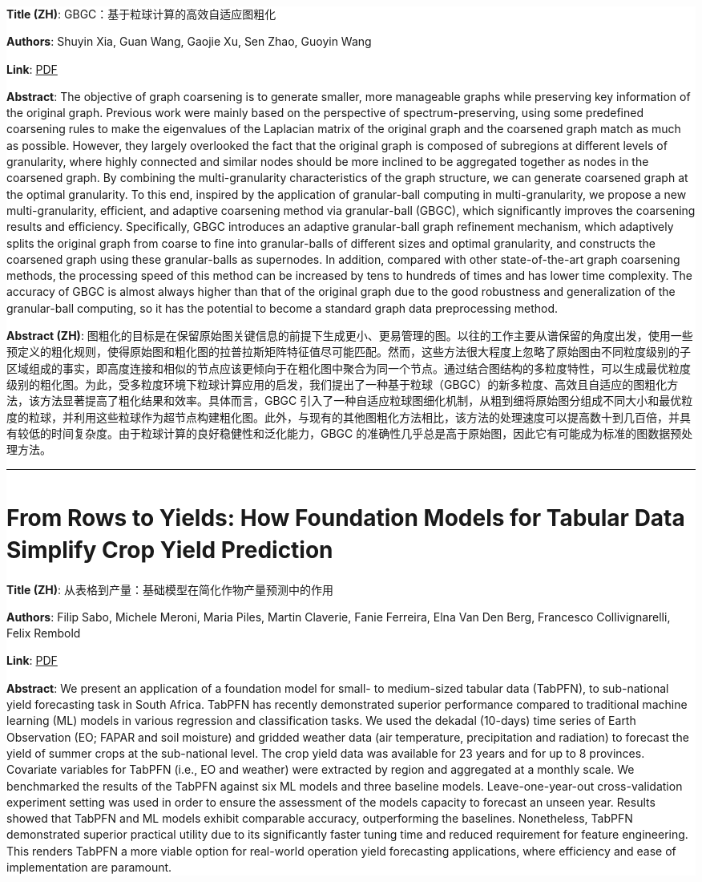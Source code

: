 **Title (ZH)**: GBGC：基于粒球计算的高效自适应图粗化 

**Authors**: Shuyin Xia, Guan Wang, Gaojie Xu, Sen Zhao, Guoyin Wang  

**Link**: [PDF](https://arxiv.org/pdf/2506.19224)  

**Abstract**: The objective of graph coarsening is to generate smaller, more manageable graphs while preserving key information of the original graph. Previous work were mainly based on the perspective of spectrum-preserving, using some predefined coarsening rules to make the eigenvalues of the Laplacian matrix of the original graph and the coarsened graph match as much as possible. However, they largely overlooked the fact that the original graph is composed of subregions at different levels of granularity, where highly connected and similar nodes should be more inclined to be aggregated together as nodes in the coarsened graph. By combining the multi-granularity characteristics of the graph structure, we can generate coarsened graph at the optimal granularity. To this end, inspired by the application of granular-ball computing in multi-granularity, we propose a new multi-granularity, efficient, and adaptive coarsening method via granular-ball (GBGC), which significantly improves the coarsening results and efficiency. Specifically, GBGC introduces an adaptive granular-ball graph refinement mechanism, which adaptively splits the original graph from coarse to fine into granular-balls of different sizes and optimal granularity, and constructs the coarsened graph using these granular-balls as supernodes. In addition, compared with other state-of-the-art graph coarsening methods, the processing speed of this method can be increased by tens to hundreds of times and has lower time complexity. The accuracy of GBGC is almost always higher than that of the original graph due to the good robustness and generalization of the granular-ball computing, so it has the potential to become a standard graph data preprocessing method. 

**Abstract (ZH)**: 图粗化的目标是在保留原始图关键信息的前提下生成更小、更易管理的图。以往的工作主要从谱保留的角度出发，使用一些预定义的粗化规则，使得原始图和粗化图的拉普拉斯矩阵特征值尽可能匹配。然而，这些方法很大程度上忽略了原始图由不同粒度级别的子区域组成的事实，即高度连接和相似的节点应该更倾向于在粗化图中聚合为同一个节点。通过结合图结构的多粒度特性，可以生成最优粒度级别的粗化图。为此，受多粒度环境下粒球计算应用的启发，我们提出了一种基于粒球（GBGC）的新多粒度、高效且自适应的图粗化方法，该方法显著提高了粗化结果和效率。具体而言，GBGC 引入了一种自适应粒球图细化机制，从粗到细将原始图分组成不同大小和最优粒度的粒球，并利用这些粒球作为超节点构建粗化图。此外，与现有的其他图粗化方法相比，该方法的处理速度可以提高数十到几百倍，并具有较低的时间复杂度。由于粒球计算的良好稳健性和泛化能力，GBGC 的准确性几乎总是高于原始图，因此它有可能成为标准的图数据预处理方法。 

---
# From Rows to Yields: How Foundation Models for Tabular Data Simplify Crop Yield Prediction 

**Title (ZH)**: 从表格到产量：基础模型在简化作物产量预测中的作用 

**Authors**: Filip Sabo, Michele Meroni, Maria Piles, Martin Claverie, Fanie Ferreira, Elna Van Den Berg, Francesco Collivignarelli, Felix Rembold  

**Link**: [PDF](https://arxiv.org/pdf/2506.19046)  

**Abstract**: We present an application of a foundation model for small- to medium-sized tabular data (TabPFN), to sub-national yield forecasting task in South Africa. TabPFN has recently demonstrated superior performance compared to traditional machine learning (ML) models in various regression and classification tasks. We used the dekadal (10-days) time series of Earth Observation (EO; FAPAR and soil moisture) and gridded weather data (air temperature, precipitation and radiation) to forecast the yield of summer crops at the sub-national level. The crop yield data was available for 23 years and for up to 8 provinces. Covariate variables for TabPFN (i.e., EO and weather) were extracted by region and aggregated at a monthly scale. We benchmarked the results of the TabPFN against six ML models and three baseline models. Leave-one-year-out cross-validation experiment setting was used in order to ensure the assessment of the models capacity to forecast an unseen year. Results showed that TabPFN and ML models exhibit comparable accuracy, outperforming the baselines. Nonetheless, TabPFN demonstrated superior practical utility due to its significantly faster tuning time and reduced requirement for feature engineering. This renders TabPFN a more viable option for real-world operation yield forecasting applications, where efficiency and ease of implementation are paramount. 
